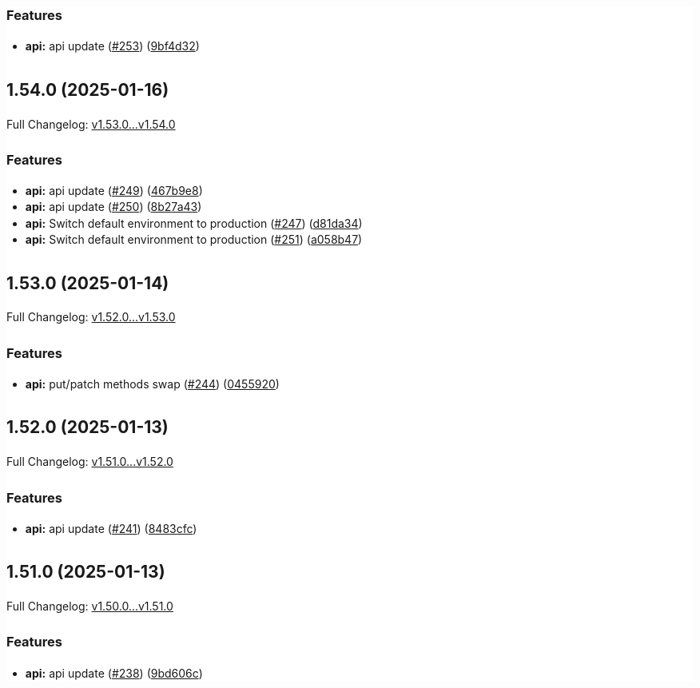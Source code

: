 ### Features

* **api:** api update ([#253](https://github.com/julep-ai/python-sdk/issues/253)) ([9bf4d32](https://github.com/julep-ai/python-sdk/commit/9bf4d32e530bd83edb1d30cce7d224c98c7e974a))

## 1.54.0 (2025-01-16)

Full Changelog: [v1.53.0...v1.54.0](https://github.com/julep-ai/python-sdk/compare/v1.53.0...v1.54.0)

### Features

* **api:** api update ([#249](https://github.com/julep-ai/python-sdk/issues/249)) ([467b9e8](https://github.com/julep-ai/python-sdk/commit/467b9e803f4b5e2f5377ae84c73b14c607a8f969))
* **api:** api update ([#250](https://github.com/julep-ai/python-sdk/issues/250)) ([8b27a43](https://github.com/julep-ai/python-sdk/commit/8b27a4366a2ac9562ed7357ccd753a9f33d1f7a3))
* **api:** Switch default environment to production ([#247](https://github.com/julep-ai/python-sdk/issues/247)) ([d81da34](https://github.com/julep-ai/python-sdk/commit/d81da34aea281c01fd0e933f17d01c2c01e53a42))
* **api:** Switch default environment to production ([#251](https://github.com/julep-ai/python-sdk/issues/251)) ([a058b47](https://github.com/julep-ai/python-sdk/commit/a058b471ef493da954ec4de960dc625bbeb0f71e))

## 1.53.0 (2025-01-14)

Full Changelog: [v1.52.0...v1.53.0](https://github.com/julep-ai/python-sdk/compare/v1.52.0...v1.53.0)

### Features

* **api:** put/patch methods swap ([#244](https://github.com/julep-ai/python-sdk/issues/244)) ([0455920](https://github.com/julep-ai/python-sdk/commit/0455920f814ab7457a065596b944110ee091cee8))

## 1.52.0 (2025-01-13)

Full Changelog: [v1.51.0...v1.52.0](https://github.com/julep-ai/python-sdk/compare/v1.51.0...v1.52.0)

### Features

* **api:** api update ([#241](https://github.com/julep-ai/python-sdk/issues/241)) ([8483cfc](https://github.com/julep-ai/python-sdk/commit/8483cfcd725c22695bd9327c4b95c13582507ccd))

## 1.51.0 (2025-01-13)

Full Changelog: [v1.50.0...v1.51.0](https://github.com/julep-ai/python-sdk/compare/v1.50.0...v1.51.0)

### Features

* **api:** api update ([#238](https://github.com/julep-ai/python-sdk/issues/238)) ([9bd606c](https://github.com/julep-ai/python-sdk/commit/9bd606c48996b39fd49f1679bbec76777de985bc))
